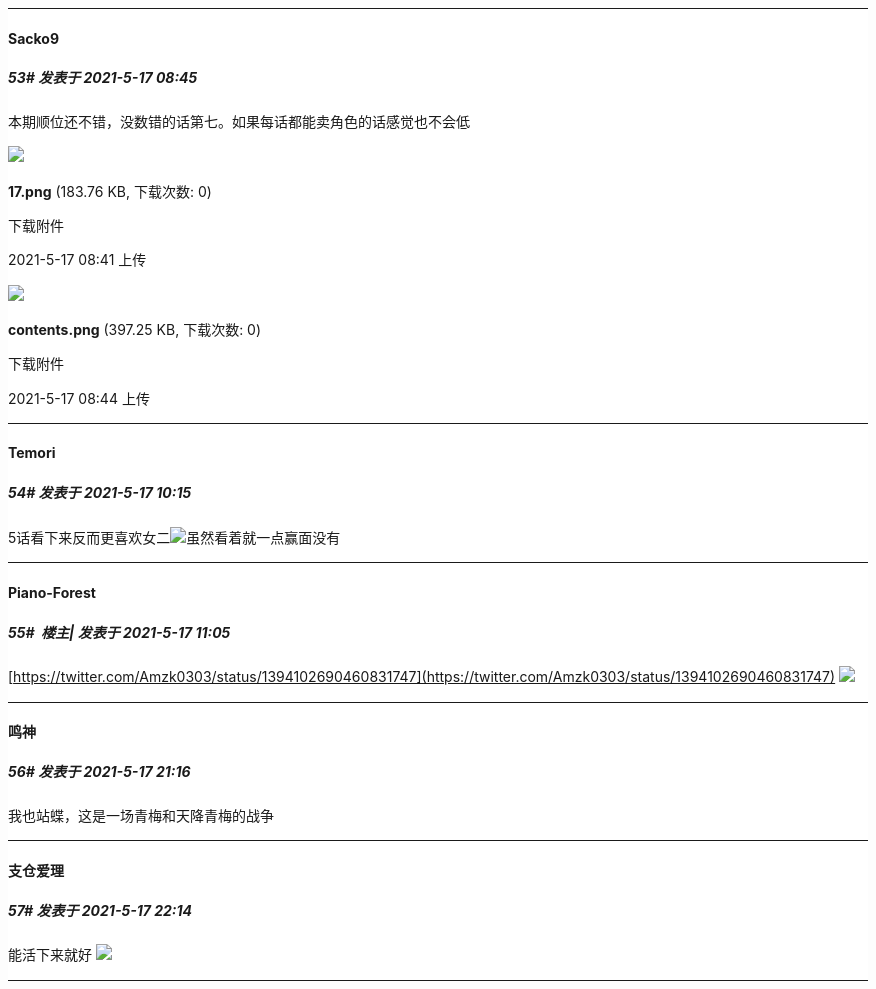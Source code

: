 *****

####  Sacko9  
##### 53#       发表于 2021-5-17 08:45

本期顺位还不错，没数错的话第七。如果每话都能卖角色的话感觉也不会低

<img src="https://img.saraba1st.com/forum/202105/17/084135gsnazhkllkfs9ha9.png" referrerpolicy="no-referrer">

<strong>17.png</strong> (183.76 KB, 下载次数: 0)

下载附件

2021-5-17 08:41 上传

<img src="https://img.saraba1st.com/forum/202105/17/084436gpswwunuwsd5jnjv.png" referrerpolicy="no-referrer">

<strong>contents.png</strong> (397.25 KB, 下载次数: 0)

下载附件

2021-5-17 08:44 上传

*****

####  Temori  
##### 54#       发表于 2021-5-17 10:15

5话看下来反而更喜欢女二<img src="https://static.saraba1st.com/image/smiley/face2017/068.png" referrerpolicy="no-referrer">虽然看着就一点赢面没有

*****

####  Piano-Forest  
##### 55#         楼主| 发表于 2021-5-17 11:05

[https://twitter.com/Amzk0303/status/1394102690460831747](https://twitter.com/Amzk0303/status/1394102690460831747)
<img src="https://p.sda1.dev/2/9bc3cd42eb3e9fee8e63702bdf322496/IMG_20210517_110212.jpg" referrerpolicy="no-referrer">

*****

####  鸣神  
##### 56#       发表于 2021-5-17 21:16

我也站蝶，这是一场青梅和天降青梅的战争

*****

####  支仓爱理  
##### 57#       发表于 2021-5-17 22:14

能活下来就好 <img src="https://static.saraba1st.com/image/smiley/face2017/186.png" referrerpolicy="no-referrer">

*****
